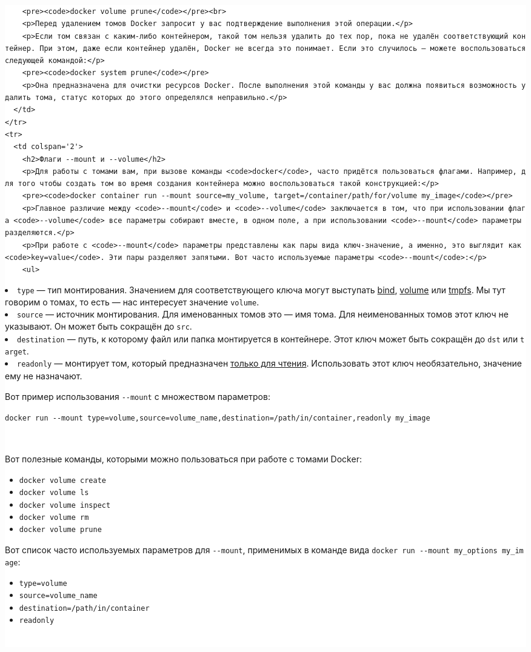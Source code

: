         <pre><code>docker volume prune</code></pre><br>
        <p>Перед удалением томов Docker запросит у вас подтверждение выполнения этой операции.</p>
        <p>Если том связан с каким-либо контейнером, такой том нельзя удалить до тех пор, пока не удалён соответствующий контейнер. При этом, даже если контейнер удалён, Docker не всегда это понимает. Если это случилось — можете воспользоваться следующей командой:</p>
        <pre><code>docker system prune</code></pre>
        <p>Она предназначена для очистки ресурсов Docker. После выполнения этой команды у вас должна появиться возможность удалить тома, статус которых до этого определялся неправильно.</p>
      </td>
    </tr>
    <tr>
      <td colspan='2'>
        <h2>Флаги --mount и --volume</h2>
        <p>Для работы с томами вам, при вызове команды <code>docker</code>, часто придётся пользоваться флагами. Например, для того чтобы создать том во время создания контейнера можно воспользоваться такой конструкцией:</p>
        <pre><code>docker container run --mount source=my_volume, target=/container/path/for/volume my_image</code></pre>
        <p>Главное различие между <code>--mount</code> и <code>--volume</code> заключается в том, что при использовании флага <code>--volume</code> все параметры собирают вместе, в одном поле, а при использовании <code>--mount</code> параметры разделяются.</p>
        <p>При работе с <code>--mount</code> параметры представлены как пары вида ключ-значение, а именно, это выглядит как <code>key=value</code>. Эти пары разделяют запятыми. Вот часто используемые параметры <code>--mount</code>:</p>
        <ul>
<li><code>type</code> — тип монтирования. Значением для соответствующего ключа могут выступать <a href="https://docs.docker.com/storage/bind-mounts/">bind</a>, <a href="https://docs.docker.com/storage/volumes/">volume</a> или <a href="https://docs.docker.com/storage/tmpfs/">tmpfs</a>. Мы тут говорим о томах, то есть — нас интересует значение <code>volume</code>.</li>
<li><code>source</code> — источник монтирования. Для именованных томов это — имя тома. Для неименованных томов этот ключ не указывают. Он может быть сокращён до <code>src</code>.</li>
<li><code>destination</code> — путь, к которому файл или папка монтируется в контейнере. Этот ключ может быть сокращён до <code>dst</code> или <code>target</code>.</li>
<li><code>readonly</code> — монтирует том, который предназначен <a href="https://docs.docker.com/storage/volumes/#use-a-read-only-volume">только для чтения</a>. Использовать этот ключ необязательно, значение ему не назначают.</li>
</ul>
        <p>Вот пример использования <code>--mount</code> с множеством параметров:</p>
        <pre><code>docker run --mount type=volume,source=volume_name,destination=/path/in/container,readonly my_image</code></pre>
        <br>
        <p>Вот полезные команды, которыми можно пользоваться при работе с томами Docker:</p>
        <ul>
          <li><code>docker volume create</code></li>
          <li><code>docker volume ls</code></li>
          <li><code>docker volume inspect</code></li>
          <li><code>docker volume rm</code></li>
          <li><code>docker volume prune</code></li>
        </ul>
        <p>Вот список часто используемых параметров для <code>--mount</code>, применимых в команде вида <code>docker run --mount my_options my_image</code>:</p>
        <ul>
          <li><code>type=volume</code></li>
          <li><code>source=volume_name</code></li>
          <li><code>destination=/path/in/container</code></li>
          <li><code>readonly</code></li>
        </ul>
        <br>